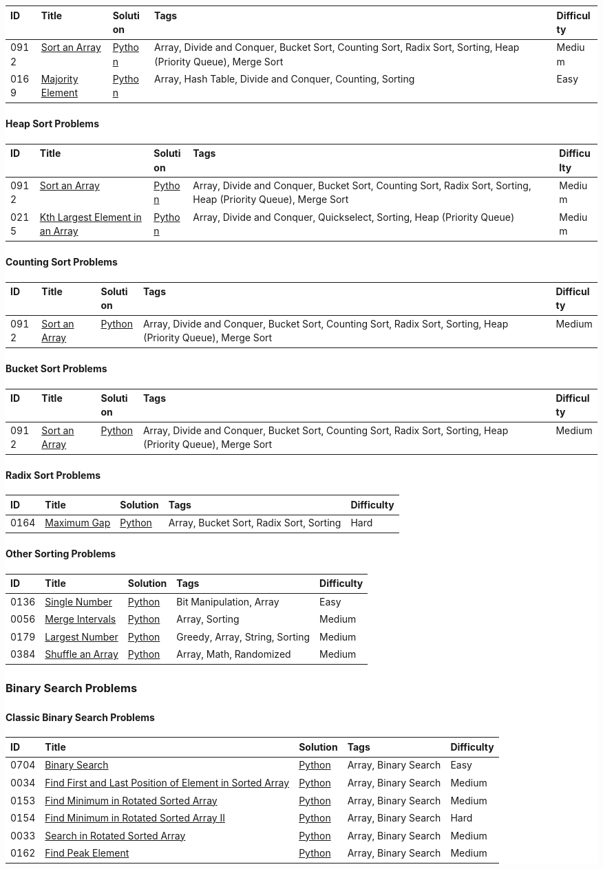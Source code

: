 | ID   | Title | Solution | Tags | Difficulty |
| :------ | :------ | :------ | :------ | :------ |
| 0912 | [Sort an Array](https://leetcode.com/problems/sort-an-array/) | [Python](https://github.com/itcharge/LeetCode-Py/blob/main/Solutions/0912.%20%E6%8E%92%E5%BA%8F%E6%95%B0%E7%BB%84.md) | Array, Divide and Conquer, Bucket Sort, Counting Sort, Radix Sort, Sorting, Heap (Priority Queue), Merge Sort | Medium |
| 0169 | [Majority Element](https://leetcode.com/problems/majority-element/) | [Python](https://github.com/itcharge/LeetCode-Py/blob/main/Solutions/0169.%20%E5%A4%9A%E6%95%B0%E5%85%83%E7%B4%A0.md) | Array, Hash Table, Divide and Conquer, Counting, Sorting | Easy |

#### Heap Sort Problems

| ID   | Title | Solution | Tags | Difficulty |
| :------ | :------ | :------ | :------ | :------ |
| 0912 | [Sort an Array](https://leetcode.com/problems/sort-an-array/) | [Python](https://github.com/itcharge/LeetCode-Py/blob/main/Solutions/0912.%20%E6%8E%92%E5%BA%8F%E6%95%B0%E7%BB%84.md) | Array, Divide and Conquer, Bucket Sort, Counting Sort, Radix Sort, Sorting, Heap (Priority Queue), Merge Sort | Medium |
| 0215 | [Kth Largest Element in an Array](https://leetcode.com/problems/kth-largest-element-in-an-array/) | [Python](https://github.com/itcharge/LeetCode-Py/blob/main/Solutions/0215.%20%E6%95%B0%E7%BB%84%E4%B8%AD%E7%9A%84%E7%AC%ACK%E4%B8%AA%E6%9C%80%E5%A4%A7%E5%85%83%E7%B4%A0.md) | Array, Divide and Conquer, Quickselect, Sorting, Heap (Priority Queue) | Medium |

#### Counting Sort Problems

| ID   | Title | Solution | Tags | Difficulty |
| :------ | :------ | :------ | :------ | :------ |
| 0912 | [Sort an Array](https://leetcode.com/problems/sort-an-array/) | [Python](https://github.com/itcharge/LeetCode-Py/blob/main/Solutions/0912.%20%E6%8E%92%E5%BA%8F%E6%95%B0%E7%BB%84.md) | Array, Divide and Conquer, Bucket Sort, Counting Sort, Radix Sort, Sorting, Heap (Priority Queue), Merge Sort | Medium |

#### Bucket Sort Problems

| ID   | Title | Solution | Tags | Difficulty |
| :------ | :------ | :------ | :------ | :------ |
| 0912 | [Sort an Array](https://leetcode.com/problems/sort-an-array/) | [Python](https://github.com/itcharge/LeetCode-Py/blob/main/Solutions/0912.%20%E6%8E%92%E5%BA%8F%E6%95%B0%E7%BB%84.md) | Array, Divide and Conquer, Bucket Sort, Counting Sort, Radix Sort, Sorting, Heap (Priority Queue), Merge Sort | Medium |

#### Radix Sort Problems

| ID   | Title | Solution | Tags | Difficulty |
| :------ | :------ | :------ | :------ | :------ |
| 0164 | [Maximum Gap](https://leetcode.com/problems/maximum-gap/) | [Python](https://github.com/itcharge/LeetCode-Py/blob/main/Solutions/0164.%20%E6%9C%80%E5%A4%A7%E9%97%B4%E8%B7%9D.md) | Array, Bucket Sort, Radix Sort, Sorting | Hard |

#### Other Sorting Problems

| ID   | Title | Solution | Tags | Difficulty |
| :------ | :------ | :------ | :------ | :------ |
| 0136 | [Single Number](https://leetcode.com/problems/single-number/) | [Python](https://github.com/itcharge/LeetCode-Py/blob/main/Solutions/0136.%20%E5%8F%AA%E5%87%BA%E7%8E%B0%E4%B8%80%E6%AC%A1%E7%9A%84%E6%95%B0%E5%AD%97.md) | Bit Manipulation, Array | Easy |
| 0056 | [Merge Intervals](https://leetcode.com/problems/merge-intervals/) | [Python](https://github.com/itcharge/LeetCode-Py/blob/main/Solutions/0056.%20%E5%90%88%E5%B9%B6%E5%8C%BA%E9%97%B4.md) | Array, Sorting | Medium |
| 0179 | [Largest Number](https://leetcode.com/problems/largest-number/) | [Python](https://github.com/itcharge/LeetCode-Py/blob/main/Solutions/0179.%20%E6%9C%80%E5%A4%A7%E6%95%B0.md) | Greedy, Array, String, Sorting | Medium |
| 0384 | [Shuffle an Array](https://leetcode.com/problems/shuffle-an-array/) | [Python](https://github.com/itcharge/LeetCode-Py/blob/main/Solutions/0384.%20%E6%89%93%E4%B9%B1%E6%95%B0%E7%BB%84.md) | Array, Math, Randomized | Medium |

### Binary Search Problems

#### Classic Binary Search Problems

| ID   | Title | Solution | Tags | Difficulty |
| :------ | :------ | :------ | :------ | :------ |
| 0704 | [Binary Search](https://leetcode.com/problems/binary-search/) | [Python](https://github.com/itcharge/LeetCode-Py/blob/main/Solutions/0704.%20%E4%BA%8C%E5%88%86%E6%9F%A5%E6%89%BE.md) | Array, Binary Search | Easy |
| 0034 | [Find First and Last Position of Element in Sorted Array](https://leetcode.com/problems/find-first-and-last-position-of-element-in-sorted-array/) | [Python](https://github.com/itcharge/LeetCode-Py/blob/main/Solutions/0034.%20%E5%9C%A8%E6%8E%92%E5%BA%8F%E6%95%B0%E7%BB%84%E4%B8%AD%E6%9F%A5%E6%89%BE%E5%85%83%E7%B4%A0%E7%9A%84%E7%AC%AC%E4%B8%80%E4%B8%AA%E5%92%8C%E6%9C%80%E5%90%8E%E4%B8%80%E4%B8%AA%E4%BD%8D%E7%BD%AE.md) | Array, Binary Search | Medium |
| 0153 | [Find Minimum in Rotated Sorted Array](https://leetcode.com/problems/find-minimum-in-rotated-sorted-array/) | [Python](https://github.com/itcharge/LeetCode-Py/blob/main/Solutions/0153.%20%E5%AF%BB%E6%89%BE%E6%97%8B%E8%BD%AC%E6%8E%92%E5%BA%8F%E6%95%B0%E7%BB%84%E4%B8%AD%E7%9A%84%E6%9C%80%E5%B0%8F%E5%80%BC.md) | Array, Binary Search | Medium |
| 0154 | [Find Minimum in Rotated Sorted Array II](https://leetcode.com/problems/find-minimum-in-rotated-sorted-array-ii/) | [Python](https://github.com/itcharge/LeetCode-Py/blob/main/Solutions/0154.%20%E5%AF%BB%E6%89%BE%E6%97%8B%E8%BD%AC%E6%8E%92%E5%BA%8F%E6%95%B0%E7%BB%84%E4%B8%AD%E7%9A%84%E6%9C%80%E5%B0%8F%E5%80%BC%20II.md) | Array, Binary Search | Hard |
| 0033 | [Search in Rotated Sorted Array](https://leetcode.com/problems/search-in-rotated-sorted-array/) | [Python](https://github.com/itcharge/LeetCode-Py/blob/main/Solutions/0033.%20%E6%90%9C%E7%B4%A2%E6%97%8B%E8%BD%AC%E6%8E%92%E5%BA%8F%E6%95%B0%E7%BB%84.md) | Array, Binary Search | Medium |
| 0162 | [Find Peak Element](https://leetcode.com/problems/find-peak-element/) | [Python](https://github.com/itcharge/LeetCode-Py/blob/main/Solutions/0162.%20%E5%AF%BB%E6%89%BE%E5%B3%B0%E5%80%BC.md) | Array, Binary Search | Medium |